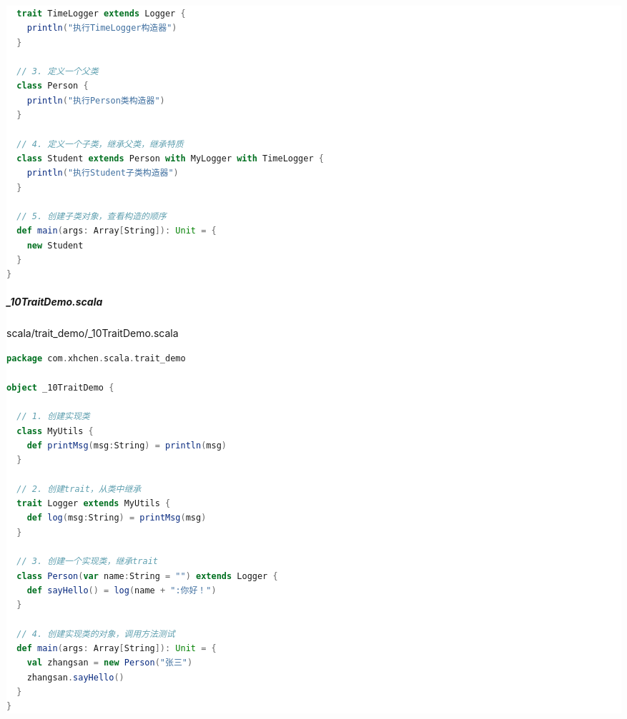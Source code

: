 ```scala
  trait TimeLogger extends Logger {
    println("执行TimeLogger构造器")
  }

  // 3. 定义一个父类
  class Person {
    println("执行Person类构造器")
  }

  // 4. 定义一个子类，继承父类，继承特质
  class Student extends Person with MyLogger with TimeLogger {
    println("执行Student子类构造器")
  }

  // 5. 创建子类对象，查看构造的顺序
  def main(args: Array[String]): Unit = {
    new Student
  }
}
```

##### _10TraitDemo.scala

scala/trait_demo/_10TraitDemo.scala

```scala
package com.xhchen.scala.trait_demo

object _10TraitDemo {

  // 1. 创建实现类
  class MyUtils {
    def printMsg(msg:String) = println(msg)
  }

  // 2. 创建trait，从类中继承
  trait Logger extends MyUtils {
    def log(msg:String) = printMsg(msg)
  }

  // 3. 创建一个实现类，继承trait
  class Person(var name:String = "") extends Logger {
    def sayHello() = log(name + ":你好！")
  }

  // 4. 创建实现类的对象，调用方法测试
  def main(args: Array[String]): Unit = {
    val zhangsan = new Person("张三")
    zhangsan.sayHello()
  }
}
```
